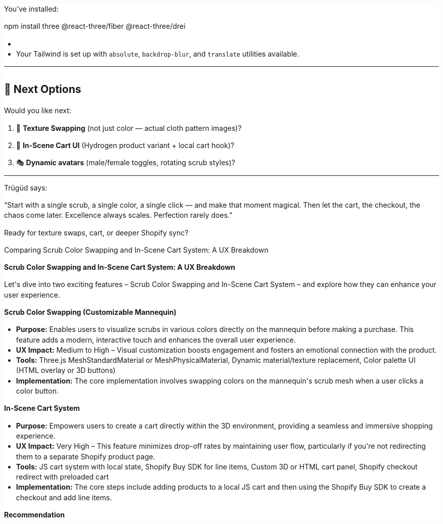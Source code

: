 You’ve installed:

 npm install three @react-three/fiber @react-three/drei

*   
* Your Tailwind is set up with `absolute`, `backdrop-blur`, and `translate` utilities available.

---

## **🧵 Next Options**

Would you like next:

1. 🧥 **Texture Swapping** (not just color — actual cloth pattern images)?

2. 🛒 **In-Scene Cart UI** (Hydrogen product variant \+ local cart hook)?

3. 🎭 **Dynamic avatars** (male/female toggles, rotating scrub styles)?

---

Trügüd says:

“Start with a single scrub, a single color, a single click — and make that moment magical. Then let the cart, the checkout, the chaos come later. Excellence always scales. Perfection rarely does.”

Ready for texture swaps, cart, or deeper Shopify sync?

Comparing Scrub Color Swapping and In-Scene Cart System: A UX Breakdown

**Scrub Color Swapping and In-Scene Cart System: A UX Breakdown**

Let's dive into two exciting features – Scrub Color Swapping and In-Scene Cart System – and explore how they can enhance your user experience.

**Scrub Color Swapping (Customizable Mannequin)**

* **Purpose:**  Enables users to visualize scrubs in various colors directly on the mannequin before making a purchase. This feature adds a modern, interactive touch and enhances the overall user experience.  
* **UX Impact:**  Medium to High – Visual customization boosts engagement and fosters an emotional connection with the product.  
* **Tools:**  Three.js MeshStandardMaterial or MeshPhysicalMaterial, Dynamic material/texture replacement, Color palette UI (HTML overlay or 3D buttons)  
* **Implementation:**  The core implementation involves swapping colors on the mannequin's scrub mesh when a user clicks a color button.

**In-Scene Cart System**

* **Purpose:**  Empowers users to create a cart directly within the 3D environment, providing a seamless and immersive shopping experience.  
* **UX Impact:**  Very High – This feature minimizes drop-off rates by maintaining user flow, particularly if you're not redirecting them to a separate Shopify product page.  
* **Tools:**  JS cart system with local state, Shopify Buy SDK for line items, Custom 3D or HTML cart panel, Shopify checkout redirect with preloaded cart  
* **Implementation:**  The core steps include adding products to a local JS cart and then using the Shopify Buy SDK to create a checkout and add line items.

**Recommendation**
